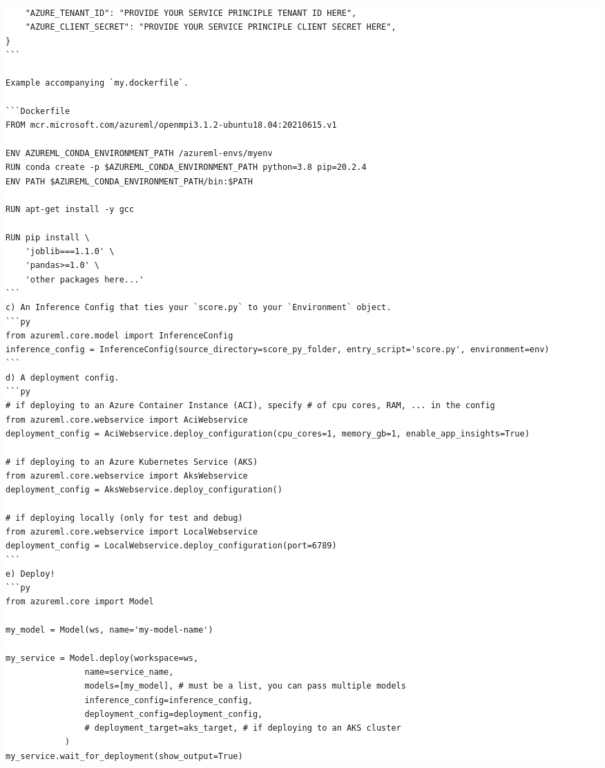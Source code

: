         "AZURE_TENANT_ID": "PROVIDE YOUR SERVICE PRINCIPLE TENANT ID HERE",
        "AZURE_CLIENT_SECRET": "PROVIDE YOUR SERVICE PRINCIPLE CLIENT SECRET HERE",
    }
    ```

    Example accompanying `my.dockerfile`.
        
    ```Dockerfile
    FROM mcr.microsoft.com/azureml/openmpi3.1.2-ubuntu18.04:20210615.v1

    ENV AZUREML_CONDA_ENVIRONMENT_PATH /azureml-envs/myenv
    RUN conda create -p $AZUREML_CONDA_ENVIRONMENT_PATH python=3.8 pip=20.2.4
    ENV PATH $AZUREML_CONDA_ENVIRONMENT_PATH/bin:$PATH

    RUN apt-get install -y gcc

    RUN pip install \
        'joblib===1.1.0' \
        'pandas>=1.0' \
        'other packages here...'
    ```
    c) An Inference Config that ties your `score.py` to your `Environment` object.
    ```py
    from azureml.core.model import InferenceConfig
    inference_config = InferenceConfig(source_directory=score_py_folder, entry_script='score.py', environment=env)
    ```
    d) A deployment config. 
    ```py
    # if deploying to an Azure Container Instance (ACI), specify # of cpu cores, RAM, ... in the config
    from azureml.core.webservice import AciWebservice
    deployment_config = AciWebservice.deploy_configuration(cpu_cores=1, memory_gb=1, enable_app_insights=True)

    # if deploying to an Azure Kubernetes Service (AKS)
    from azureml.core.webservice import AksWebservice
    deployment_config = AksWebservice.deploy_configuration()

    # if deploying locally (only for test and debug)
    from azureml.core.webservice import LocalWebservice
    deployment_config = LocalWebservice.deploy_configuration(port=6789)
    ```
    e) Deploy!
    ```py
    from azureml.core import Model 
    
    my_model = Model(ws, name='my-model-name')

    my_service = Model.deploy(workspace=ws,
                    name=service_name,
                    models=[my_model], # must be a list, you can pass multiple models 
                    inference_config=inference_config,
                    deployment_config=deployment_config,
                    # deployment_target=aks_target, # if deploying to an AKS cluster
                )
    my_service.wait_for_deployment(show_output=True)
